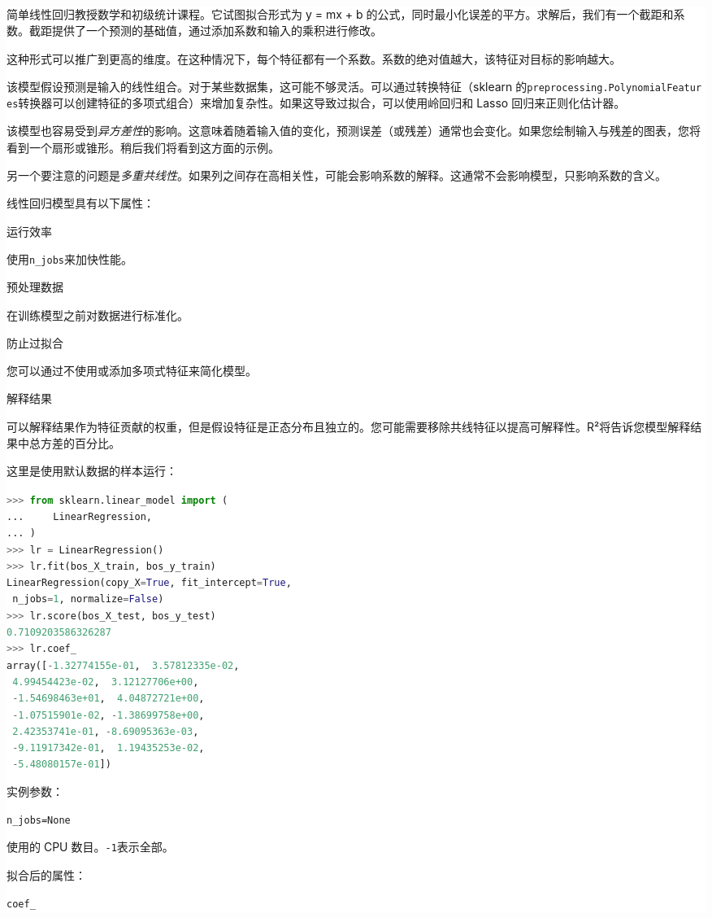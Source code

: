 简单线性回归教授数学和初级统计课程。它试图拟合形式为 y = mx + b 的公式，同时最小化误差的平方。求解后，我们有一个截距和系数。截距提供了一个预测的基础值，通过添加系数和输入的乘积进行修改。

这种形式可以推广到更高的维度。在这种情况下，每个特征都有一个系数。系数的绝对值越大，该特征对目标的影响越大。

该模型假设预测是输入的线性组合。对于某些数据集，这可能不够灵活。可以通过转换特征（sklearn 的`preprocessing.PolynomialFeatures`转换器可以创建特征的多项式组合）来增加复杂性。如果这导致过拟合，可以使用岭回归和 Lasso 回归来正则化估计器。

该模型也容易受到*异方差性*的影响。这意味着随着输入值的变化，预测误差（或残差）通常也会变化。如果您绘制输入与残差的图表，您将看到一个扇形或锥形。稍后我们将看到这方面的示例。

另一个要注意的问题是*多重共线性*。如果列之间存在高相关性，可能会影响系数的解释。这通常不会影响模型，只影响系数的含义。

线性回归模型具有以下属性：

运行效率

使用`n_jobs`来加快性能。

预处理数据

在训练模型之前对数据进行标准化。

防止过拟合

您可以通过不使用或添加多项式特征来简化模型。

解释结果

可以解释结果作为特征贡献的权重，但是假设特征是正态分布且独立的。您可能需要移除共线特征以提高可解释性。R²将告诉您模型解释结果中总方差的百分比。

这里是使用默认数据的样本运行：

```py
>>> from sklearn.linear_model import (
...     LinearRegression,
... )
>>> lr = LinearRegression()
>>> lr.fit(bos_X_train, bos_y_train)
LinearRegression(copy_X=True, fit_intercept=True,
 n_jobs=1, normalize=False)
>>> lr.score(bos_X_test, bos_y_test)
0.7109203586326287
>>> lr.coef_
array([-1.32774155e-01,  3.57812335e-02,
 4.99454423e-02,  3.12127706e+00,
 -1.54698463e+01,  4.04872721e+00,
 -1.07515901e-02, -1.38699758e+00,
 2.42353741e-01, -8.69095363e-03,
 -9.11917342e-01,  1.19435253e-02,
 -5.48080157e-01])
```

实例参数：

`n_jobs=None`

使用的 CPU 数目。`-1`表示全部。

拟合后的属性：

`coef_`
